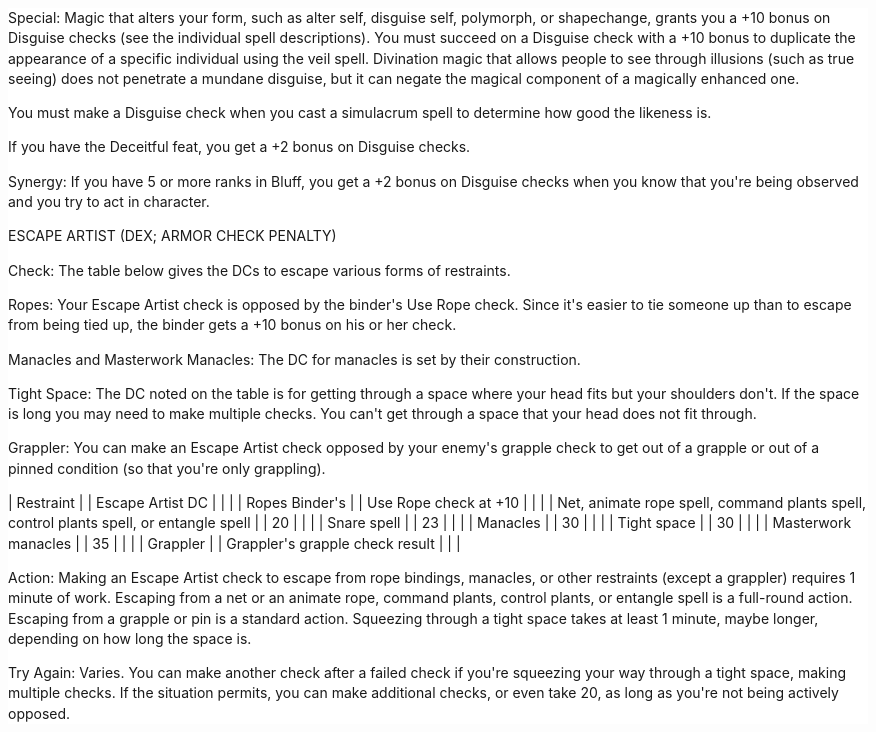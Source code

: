 Special: Magic that alters your form, such as alter self, disguise self, polymorph, or shapechange, grants you a +10 bonus on Disguise checks (see the individual spell descriptions). You must succeed on a Disguise check with a +10 bonus to duplicate the appearance of a specific individual using the veil spell. Divination magic that allows people to see through illusions (such as true seeing) does not penetrate a mundane disguise, but it can negate the magical component of a magically enhanced one.

You must make a Disguise check when you cast a simulacrum spell to determine how good the likeness is.

If you have the Deceitful feat, you get a +2 bonus on Disguise checks.

Synergy: If you have 5 or more ranks in Bluff, you get a +2 bonus on Disguise checks when you know that you're being observed and you try to act in character.



ESCAPE ARTIST (DEX; ARMOR CHECK PENALTY)

Check: The table below gives the DCs to escape various forms of restraints.

Ropes: Your Escape Artist check is opposed by the binder's Use Rope check. Since it's easier to tie someone up than to escape from being tied up, the binder gets a +10 bonus on his or her check.

Manacles and Masterwork Manacles: The DC for manacles is set by their construction.

Tight Space: The DC noted on the table is for getting through a space where your head fits but your shoulders don't. If the space is long you may need to make multiple checks. You can't get through a space that your head does not fit through.

Grappler: You can make an Escape Artist check opposed by your enemy's grapple check to get out of a grapple or out of a pinned condition (so that you're only grappling).



| Restraint  | | Escape Artist DC | |  |
| Ropes Binder's  | | Use Rope check at +10 | |  |
| Net, animate rope spell, command plants spell, control plants spell, or entangle spell | | 20 | |  |
| Snare spell  | | 23 | |  |
| Manacles  | | 30 | |  |
| Tight space  | | 30 | |  |
| Masterwork manacles  | | 35 | |  |
| Grappler  | | Grappler's grapple check result | |  |


Action: Making an Escape Artist check to escape from rope bindings, manacles, or other restraints (except a grappler) requires 1 minute of work. Escaping from a net or an animate rope, command plants, control plants, or entangle spell is a full-round action. Escaping from a grapple or pin is a standard action. Squeezing through a tight space takes at least 1 minute, maybe longer, depending on how long the space is.

Try Again: Varies. You can make another check after a failed check if you're squeezing your way through a tight space, making multiple checks. If the situation permits, you can make additional checks, or even take 20, as long as you're not being actively opposed.
